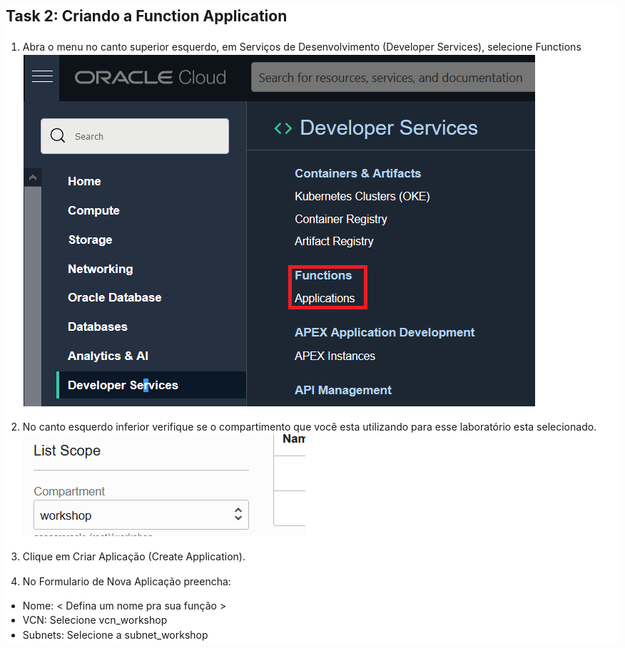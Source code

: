 ## Task 2: Criando a Function Application

1. Abra o menu no canto superior esquerdo, em Serviços de Desenvolvimento (Developer Services), selecione Functions
![functions](images/function.png)

2. No canto esquerdo inferior verifique se o compartimento que você esta utilizando para esse laboratório esta selecionado.
![functions](images/compartimento.png)

3. Clique em Criar Aplicação (Create Application).

4. No Formulario de Nova Aplicação preencha:

- Nome: < Defina um nome pra sua função >
- VCN: Selecione vcn_workshop
- Subnets: Selecione a subnet_workshop
